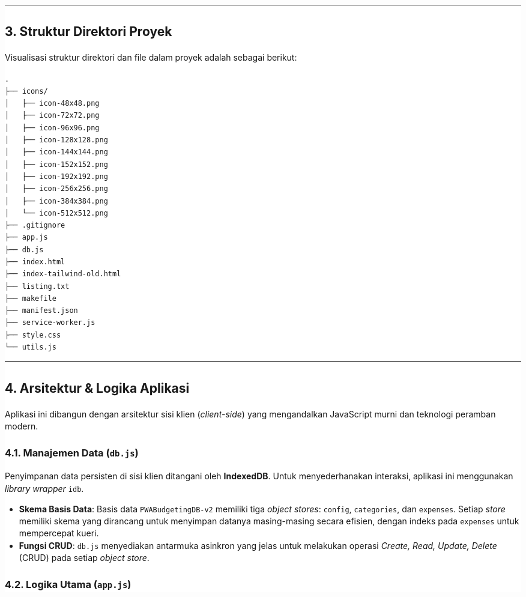 -----

## 3\. Struktur Direktori Proyek

Visualisasi struktur direktori dan file dalam proyek adalah sebagai berikut:

```
.
├── icons/
│   ├── icon-48x48.png
│   ├── icon-72x72.png
│   ├── icon-96x96.png
│   ├── icon-128x128.png
│   ├── icon-144x144.png
│   ├── icon-152x152.png
│   ├── icon-192x192.png
│   ├── icon-256x256.png
│   ├── icon-384x384.png
│   └── icon-512x512.png
├── .gitignore
├── app.js
├── db.js
├── index.html
├── index-tailwind-old.html
├── listing.txt
├── makefile
├── manifest.json
├── service-worker.js
├── style.css
└── utils.js
```

-----

## 4\. Arsitektur & Logika Aplikasi

Aplikasi ini dibangun dengan arsitektur sisi klien (*client-side*) yang mengandalkan JavaScript murni dan teknologi peramban modern.

### 4.1. Manajemen Data (`db.js`)

Penyimpanan data persisten di sisi klien ditangani oleh **IndexedDB**. Untuk menyederhanakan interaksi, aplikasi ini menggunakan *library wrapper* `idb`.

  * **Skema Basis Data**: Basis data `PWABudgetingDB-v2` memiliki tiga *object stores*: `config`, `categories`, dan `expenses`. Setiap *store* memiliki skema yang dirancang untuk menyimpan datanya masing-masing secara efisien, dengan indeks pada `expenses` untuk mempercepat kueri.
  * **Fungsi CRUD**: `db.js` menyediakan antarmuka asinkron yang jelas untuk melakukan operasi *Create, Read, Update, Delete* (CRUD) pada setiap *object store*.

### 4.2. Logika Utama (`app.js`)
